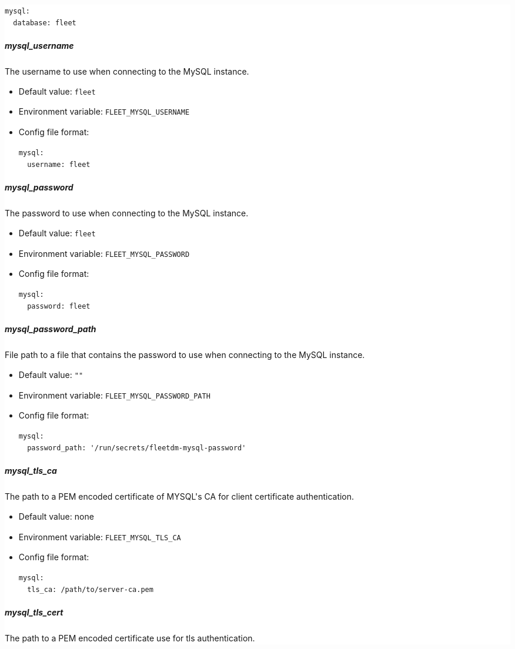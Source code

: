   ```
  mysql:
  	database: fleet
  ```

##### mysql_username

The username to use when connecting to the MySQL instance.

- Default value: `fleet`
- Environment variable: `FLEET_MYSQL_USERNAME`
- Config file format:

  ```
  mysql:
  	username: fleet
  ```

##### mysql_password

The password to use when connecting to the MySQL instance.

- Default value: `fleet`
- Environment variable: `FLEET_MYSQL_PASSWORD`
- Config file format:

  ```
  mysql:
  	password: fleet
  ```

##### mysql_password_path

File path to a file that contains the password to use when connecting to the MySQL instance.

- Default value: `""`
- Environment variable: `FLEET_MYSQL_PASSWORD_PATH`
- Config file format:

  ```
  mysql:
  	password_path: '/run/secrets/fleetdm-mysql-password'
  ```

##### mysql_tls_ca

The path to a PEM encoded certificate of MYSQL's CA for client certificate authentication.

- Default value: none
- Environment variable: `FLEET_MYSQL_TLS_CA`
- Config file format:

  ```
  mysql:
  	tls_ca: /path/to/server-ca.pem
  ```

##### mysql_tls_cert

The path to a PEM encoded certificate use for tls authentication.
